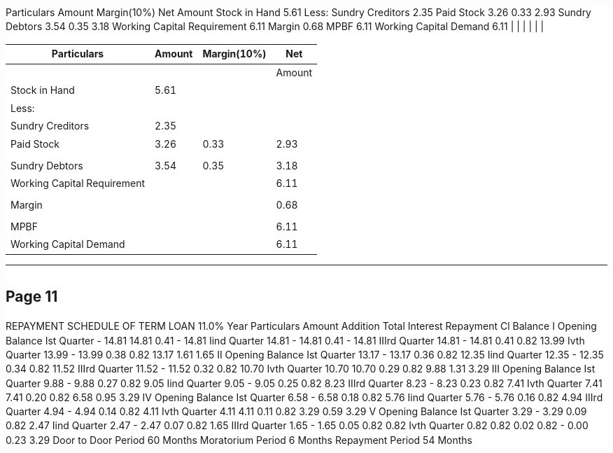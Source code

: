Particulars Amount Margin(10%) Net
Amount
Stock in Hand 5.61
Less:
Sundry Creditors 2.35
Paid Stock 3.26 0.33 2.93
Sundry Debtors 3.54 0.35 3.18
Working Capital Requirement 6.11
Margin 0.68
MPBF 6.11
Working Capital Demand 6.11 |  |  |  |  |  |

| Particulars | Amount | Margin(10%) | Net |
|---|---|---|---|
|  |  |  | Amount |
| Stock in Hand | 5.61 |  |  |
| Less: |  |  |  |
| Sundry Creditors | 2.35 |  |  |
| Paid Stock | 3.26 | 0.33 | 2.93 |
|  |  |  |  |
| Sundry Debtors | 3.54 | 0.35 | 3.18 |
| Working Capital Requirement |  |  | 6.11 |
|  |  |  |  |
| Margin |  |  | 0.68 |
|  |  |  |  |
| MPBF |  |  | 6.11 |
| Working Capital Demand |  |  | 6.11 |

---

## Page 11

REPAYMENT SCHEDULE OF TERM LOAN 11.0% Year Particulars Amount Addition Total Interest Repayment Cl Balance I Opening Balance Ist Quarter - 14.81 14.81 0.41 - 14.81 Iind Quarter 14.81 - 14.81 0.41 - 14.81 IIIrd Quarter 14.81 - 14.81 0.41 0.82 13.99 Ivth Quarter 13.99 - 13.99 0.38 0.82 13.17 1.61 1.65 II Opening Balance Ist Quarter 13.17 - 13.17 0.36 0.82 12.35 Iind Quarter 12.35 - 12.35 0.34 0.82 11.52 IIIrd Quarter 11.52 - 11.52 0.32 0.82 10.70 Ivth Quarter 10.70 10.70 0.29 0.82 9.88 1.31 3.29 III Opening Balance Ist Quarter 9.88 - 9.88 0.27 0.82 9.05 Iind Quarter 9.05 - 9.05 0.25 0.82 8.23 IIIrd Quarter 8.23 - 8.23 0.23 0.82 7.41 Ivth Quarter 7.41 7.41 0.20 0.82 6.58 0.95 3.29 IV Opening Balance Ist Quarter 6.58 - 6.58 0.18 0.82 5.76 Iind Quarter 5.76 - 5.76 0.16 0.82 4.94 IIIrd Quarter 4.94 - 4.94 0.14 0.82 4.11 Ivth Quarter 4.11 4.11 0.11 0.82 3.29 0.59 3.29 V Opening Balance Ist Quarter 3.29 - 3.29 0.09 0.82 2.47 Iind Quarter 2.47 - 2.47 0.07 0.82 1.65 IIIrd Quarter 1.65 - 1.65 0.05 0.82 0.82 Ivth Quarter 0.82 0.82 0.02 0.82 - 0.00 0.23 3.29 Door to Door Period 60 Months Moratorium Period 6 Months Repayment Period 54 Months
